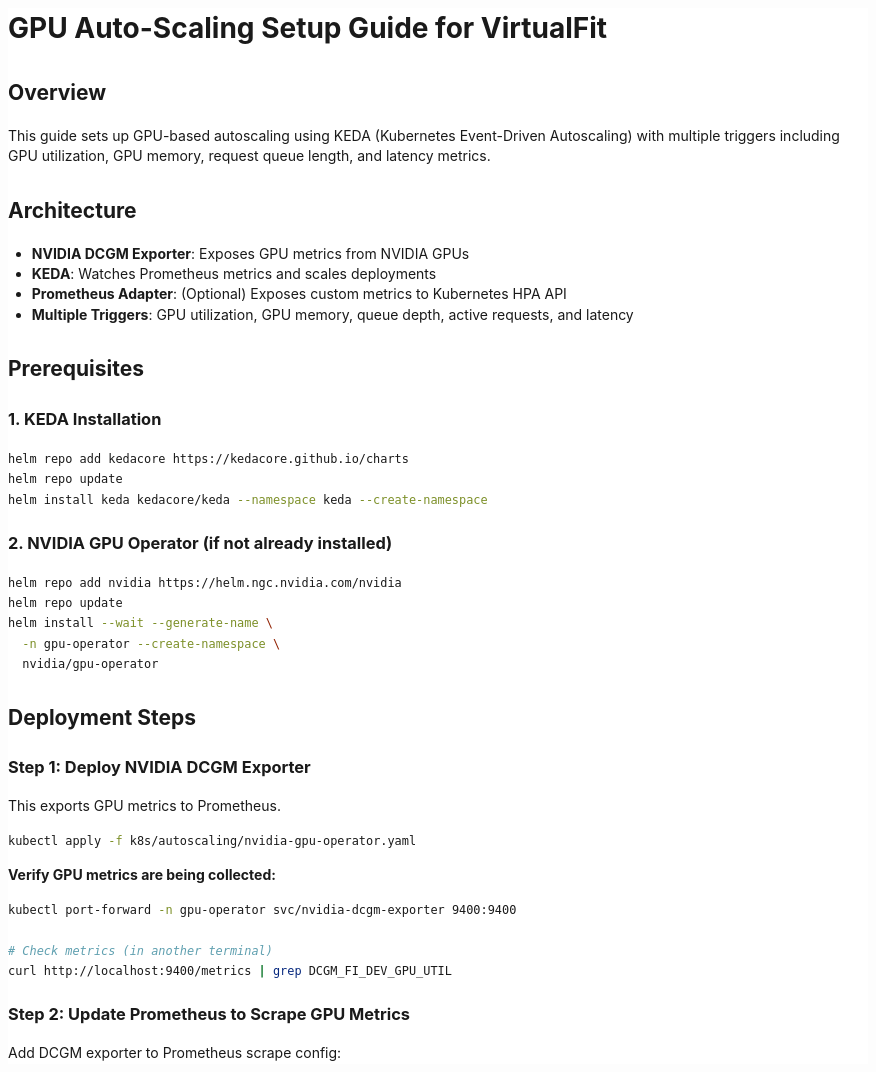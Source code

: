 # GPU Auto-Scaling Setup Guide for VirtualFit

## Overview
This guide sets up GPU-based autoscaling using KEDA (Kubernetes Event-Driven Autoscaling) with multiple triggers including GPU utilization, GPU memory, request queue length, and latency metrics.

## Architecture
- **NVIDIA DCGM Exporter**: Exposes GPU metrics from NVIDIA GPUs
- **KEDA**: Watches Prometheus metrics and scales deployments
- **Prometheus Adapter**: (Optional) Exposes custom metrics to Kubernetes HPA API
- **Multiple Triggers**: GPU utilization, GPU memory, queue depth, active requests, and latency

## Prerequisites

### 1. KEDA Installation
```bash
helm repo add kedacore https://kedacore.github.io/charts
helm repo update
helm install keda kedacore/keda --namespace keda --create-namespace
```

### 2. NVIDIA GPU Operator (if not already installed)
```bash
helm repo add nvidia https://helm.ngc.nvidia.com/nvidia
helm repo update
helm install --wait --generate-name \
  -n gpu-operator --create-namespace \
  nvidia/gpu-operator
```

## Deployment Steps

### Step 1: Deploy NVIDIA DCGM Exporter
This exports GPU metrics to Prometheus.

```bash
kubectl apply -f k8s/autoscaling/nvidia-gpu-operator.yaml
```

**Verify GPU metrics are being collected:**
```bash
kubectl port-forward -n gpu-operator svc/nvidia-dcgm-exporter 9400:9400

# Check metrics (in another terminal)
curl http://localhost:9400/metrics | grep DCGM_FI_DEV_GPU_UTIL
```

### Step 2: Update Prometheus to Scrape GPU Metrics
Add DCGM exporter to Prometheus scrape config:
